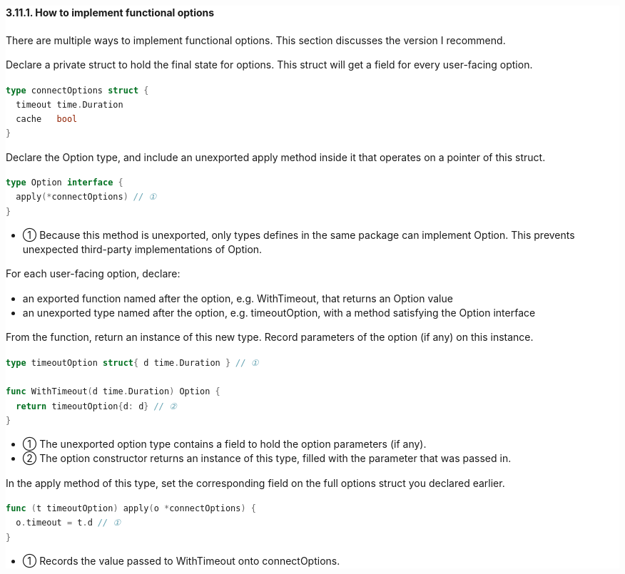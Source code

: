 #### 3.11.1. How to implement functional options

There are multiple ways to implement functional options. This section discusses the version I recommend.

Declare a private struct to hold the final state for options. This struct will get a field for every user-facing option.

```go
type connectOptions struct {
  timeout time.Duration
  cache   bool
}
```

Declare the Option type, and include an unexported apply method inside it that operates on a pointer of this struct.

```go
type Option interface {
  apply(*connectOptions) // ①
}
```

- ① Because this method is unexported, only types defines in the same package can implement Option. This prevents unexpected third-party implementations of Option.

For each user-facing option, declare:

- an exported function named after the option, e.g. WithTimeout, that returns an Option value
- an unexported type named after the option, e.g. timeoutOption, with a method satisfying the Option interface

From the function, return an instance of this new type. Record parameters of the option (if any) on this instance.

```go
type timeoutOption struct{ d time.Duration } // ①

func WithTimeout(d time.Duration) Option {
  return timeoutOption{d: d} // ②
}
```

- ① The unexported option type contains a field to hold the option parameters (if any).
- ② The option constructor returns an instance of this type, filled with the parameter that was passed in.

In the apply method of this type, set the corresponding field on the full options struct you declared earlier.

```go
func (t timeoutOption) apply(o *connectOptions) {
  o.timeout = t.d // ①
}
```

- ① Records the value passed to WithTimeout onto connectOptions.

